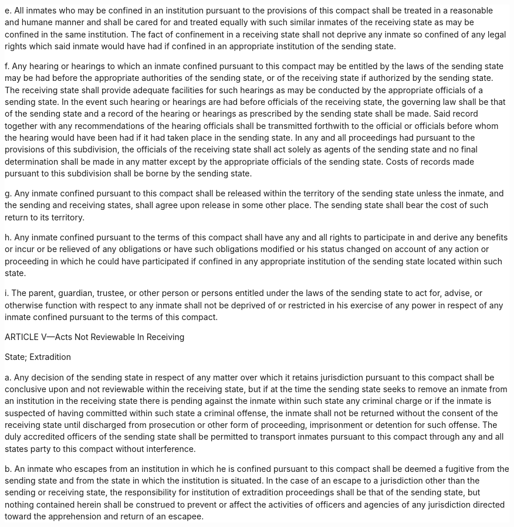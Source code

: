    e. All inmates who may be confined in an institution pursuant to the provisions of this compact shall be treated in a reasonable and humane manner and shall be cared for and treated equally with such similar inmates of the receiving state as may be confined in the same institution. The fact of confinement in a receiving state shall not deprive any inmate so confined of any legal rights which said inmate would have had if confined in an appropriate institution of the sending state.

   f. Any hearing or hearings to which an inmate confined pursuant to this compact may be entitled by the laws of the sending state may be had before the appropriate authorities of the sending state, or of the receiving state if authorized by the sending state. The receiving state shall provide adequate facilities for such hearings as may be conducted by the appropriate officials of a sending state. In the event such hearing or hearings are had before officials of the receiving state, the governing law shall be that of the sending state and a record of the hearing or hearings as prescribed by the sending state shall be made. Said record together with any recommendations of the hearing officials shall be transmitted forthwith to the official or officials before whom the hearing would have been had if it had taken place in the sending state. In any and all proceedings had pursuant to the provisions of this subdivision, the officials of the receiving state shall act solely as agents of the sending state and no final determination shall be made in any matter except by the appropriate officials of the sending state. Costs of records made pursuant to this subdivision shall be borne by the sending state.

   g. Any inmate confined pursuant to this compact shall be released within the territory of the sending state unless the inmate, and the sending and receiving states, shall agree upon release in some other place. The sending state shall bear the cost of such return to its territory.

   h. Any inmate confined pursuant to the terms of this compact shall have any and all rights to participate in and derive any benefits or incur or be relieved of any obligations or have such obligations modified or his status changed on account of any action or proceeding in which he could have participated if confined in any appropriate institution of the sending state located within such state.

   i. The parent, guardian, trustee, or other person or persons entitled under the laws of the sending state to act for, advise, or otherwise function with respect to any inmate shall not be deprived of or restricted in his exercise of any power in respect of any inmate confined pursuant to the terms of this compact.

ARTICLE V—Acts Not Reviewable In Receiving

State; Extradition

   a. Any decision of the sending state in respect of any matter over which it retains jurisdiction pursuant to this compact shall be conclusive upon and not reviewable within the receiving state, but if at the time the sending state seeks to remove an inmate from an institution in the receiving state there is pending against the inmate within such state any criminal charge or if the inmate is suspected of having committed within such state a criminal offense, the inmate shall not be returned without the consent of the receiving state until discharged from prosecution or other form of proceeding, imprisonment or detention for such offense. The duly accredited officers of the sending state shall be permitted to transport inmates pursuant to this compact through any and all states party to this compact without interference.

   b. An inmate who escapes from an institution in which he is confined pursuant to this compact shall be deemed a fugitive from the sending state and from the state in which the institution is situated. In the case of an escape to a jurisdiction other than the sending or receiving state, the responsibility for institution of extradition proceedings shall be that of the sending state, but nothing contained herein shall be construed to prevent or affect the activities of officers and agencies of any jurisdiction directed toward the apprehension and return of an escapee.
